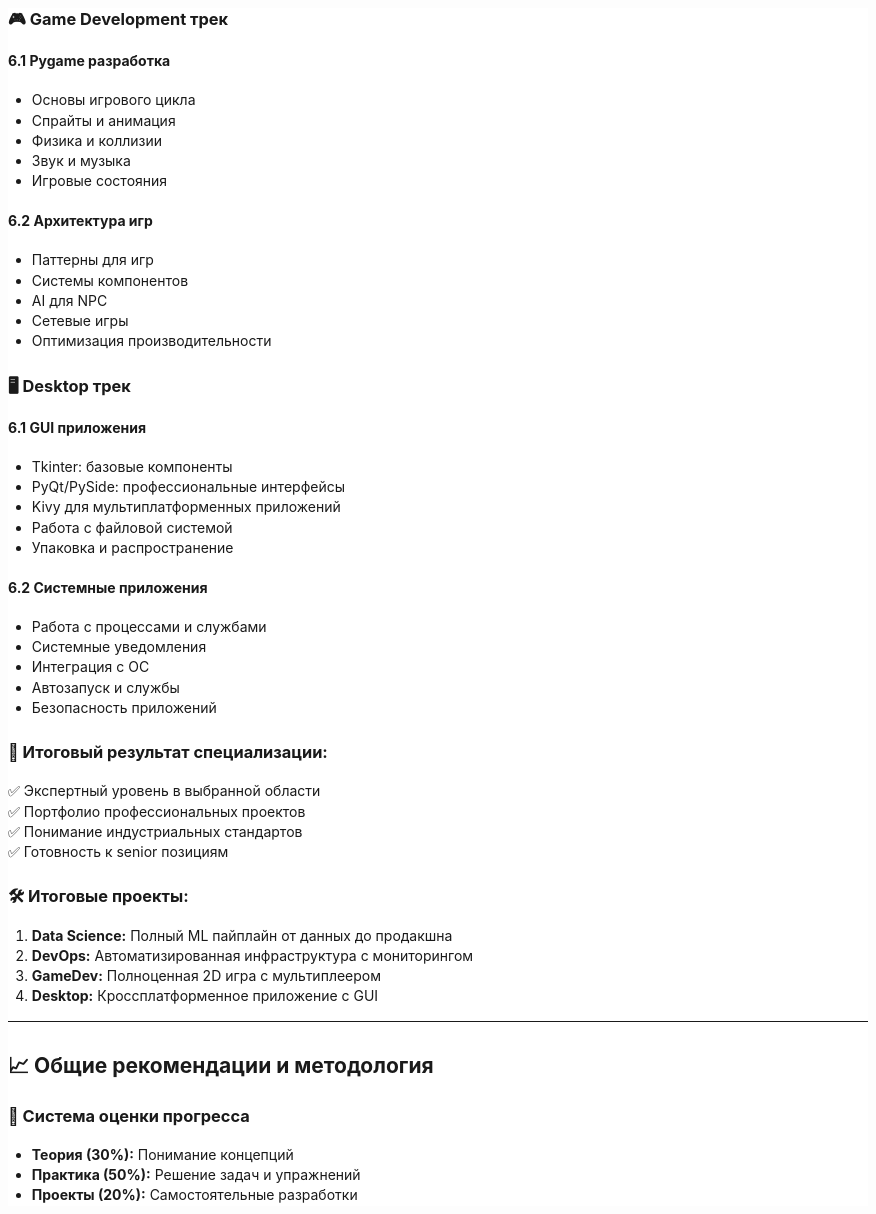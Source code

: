 ### 🎮 Game Development трек

#### 6.1 Pygame разработка
- Основы игрового цикла
- Спрайты и анимация
- Физика и коллизии
- Звук и музыка
- Игровые состояния

#### 6.2 Архитектура игр
- Паттерны для игр
- Системы компонентов
- AI для NPC
- Сетевые игры
- Оптимизация производительности

### 🖥 Desktop трек

#### 6.1 GUI приложения
- Tkinter: базовые компоненты
- PyQt/PySide: профессиональные интерфейсы
- Kivy для мультиплатформенных приложений
- Работа с файловой системой
- Упаковка и распространение

#### 6.2 Системные приложения
- Работа с процессами и службами
- Системные уведомления
- Интеграция с ОС
- Автозапуск и службы
- Безопасность приложений

### 🎯 Итоговый результат специализации:
✅ Экспертный уровень в выбранной области  
✅ Портфолио профессиональных проектов  
✅ Понимание индустриальных стандартов  
✅ Готовность к senior позициям

### 🛠 Итоговые проекты:
1. **Data Science:** Полный ML пайплайн от данных до продакшна
2. **DevOps:** Автоматизированная инфраструктура с мониторингом
3. **GameDev:** Полноценная 2D игра с мультиплеером
4. **Desktop:** Кроссплатформенное приложение с GUI

---

## 📈 Общие рекомендации и методология

### 🎯 Система оценки прогресса
- **Теория (30%):** Понимание концепций
- **Практика (50%):** Решение задач и упражнений  
- **Проекты (20%):** Самостоятельные разработки

